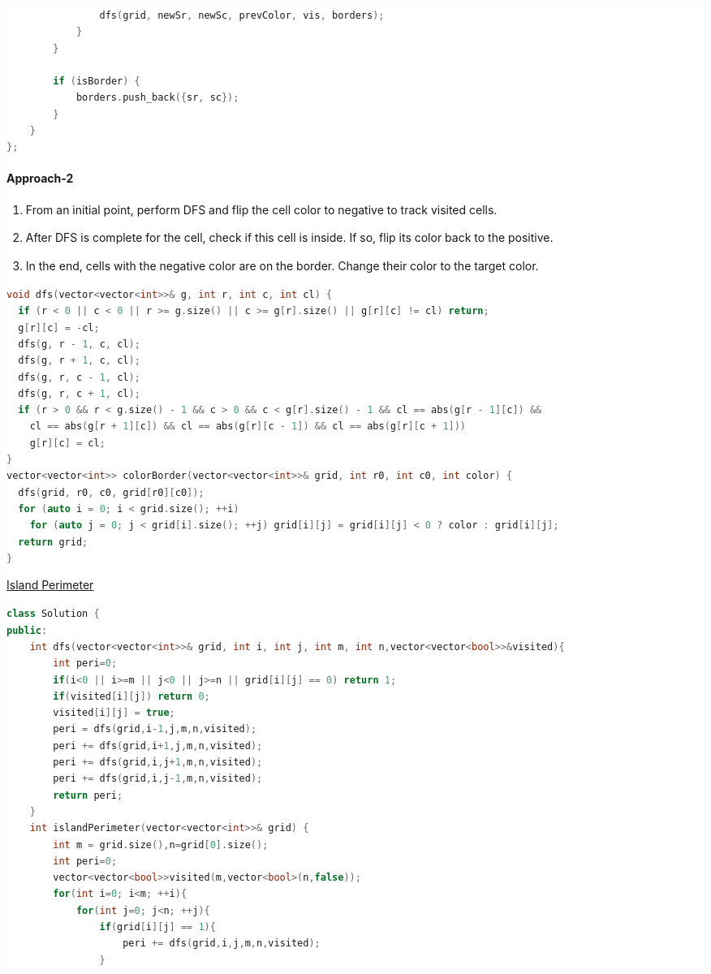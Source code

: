 ```cpp
                dfs(grid, newSr, newSc, prevColor, vis, borders);
            }
        }

        if (isBorder) {
            borders.push_back({sr, sc});
        }
    }
};
```

#### Approach-2

1. From an initial point, perform DFS and flip the cell color to negative to track visited cells.

2. After DFS is complete for the cell, check if this cell is inside. If so, flip its color back to the positive.

3. In the end, cells with the negative color are on the border. Change their color to the target color.

```cpp
void dfs(vector<vector<int>>& g, int r, int c, int cl) {
  if (r < 0 || c < 0 || r >= g.size() || c >= g[r].size() || g[r][c] != cl) return;
  g[r][c] = -cl;
  dfs(g, r - 1, c, cl);
  dfs(g, r + 1, c, cl);
  dfs(g, r, c - 1, cl);
  dfs(g, r, c + 1, cl);
  if (r > 0 && r < g.size() - 1 && c > 0 && c < g[r].size() - 1 && cl == abs(g[r - 1][c]) &&
    cl == abs(g[r + 1][c]) && cl == abs(g[r][c - 1]) && cl == abs(g[r][c + 1]))
    g[r][c] = cl;
}
vector<vector<int>> colorBorder(vector<vector<int>>& grid, int r0, int c0, int color) {
  dfs(grid, r0, c0, grid[r0][c0]);
  for (auto i = 0; i < grid.size(); ++i)
    for (auto j = 0; j < grid[i].size(); ++j) grid[i][j] = grid[i][j] < 0 ? color : grid[i][j];
  return grid;
}
```

[Island Perimeter](https://leetcode.com/problems/island-perimeter/description/)

```cpp
class Solution {
public:
    int dfs(vector<vector<int>>& grid, int i, int j, int m, int n,vector<vector<bool>>&visited){
        int peri=0;
        if(i<0 || i>=m || j<0 || j>=n || grid[i][j] == 0) return 1;
        if(visited[i][j]) return 0;
        visited[i][j] = true;
        peri = dfs(grid,i-1,j,m,n,visited);
        peri += dfs(grid,i+1,j,m,n,visited);
        peri += dfs(grid,i,j+1,m,n,visited);
        peri += dfs(grid,i,j-1,m,n,visited);
        return peri;
    }
    int islandPerimeter(vector<vector<int>>& grid) {
        int m = grid.size(),n=grid[0].size();
        int peri=0;
        vector<vector<bool>>visited(m,vector<bool>(n,false));
        for(int i=0; i<m; ++i){
            for(int j=0; j<n; ++j){
                if(grid[i][j] == 1){
                    peri += dfs(grid,i,j,m,n,visited);
                }
```